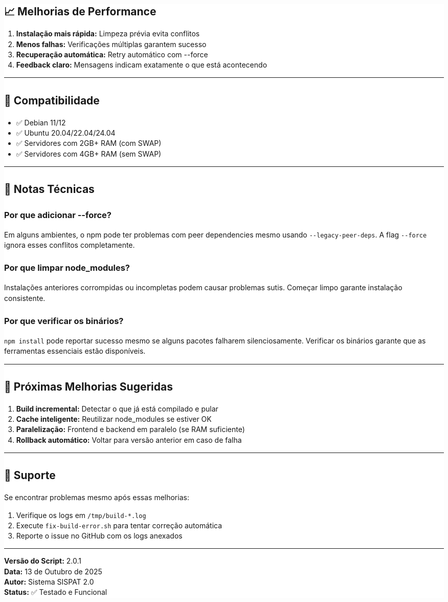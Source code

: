 ## 📈 Melhorias de Performance

1. **Instalação mais rápida:** Limpeza prévia evita conflitos
2. **Menos falhas:** Verificações múltiplas garantem sucesso
3. **Recuperação automática:** Retry automático com --force
4. **Feedback claro:** Mensagens indicam exatamente o que está acontecendo

---

## 🎯 Compatibilidade

- ✅ Debian 11/12
- ✅ Ubuntu 20.04/22.04/24.04
- ✅ Servidores com 2GB+ RAM (com SWAP)
- ✅ Servidores com 4GB+ RAM (sem SWAP)

---

## 📝 Notas Técnicas

### Por que adicionar --force?

Em alguns ambientes, o npm pode ter problemas com peer dependencies mesmo usando `--legacy-peer-deps`. A flag `--force` ignora esses conflitos completamente.

### Por que limpar node_modules?

Instalações anteriores corrompidas ou incompletas podem causar problemas sutis. Começar limpo garante instalação consistente.

### Por que verificar os binários?

`npm install` pode reportar sucesso mesmo se alguns pacotes falharem silenciosamente. Verificar os binários garante que as ferramentas essenciais estão disponíveis.

---

## 🚀 Próximas Melhorias Sugeridas

1. **Build incremental:** Detectar o que já está compilado e pular
2. **Cache inteligente:** Reutilizar node_modules se estiver OK
3. **Paralelização:** Frontend e backend em paralelo (se RAM suficiente)
4. **Rollback automático:** Voltar para versão anterior em caso de falha

---

## 📧 Suporte

Se encontrar problemas mesmo após essas melhorias:

1. Verifique os logs em `/tmp/build-*.log`
2. Execute `fix-build-error.sh` para tentar correção automática
3. Reporte o issue no GitHub com os logs anexados

---

**Versão do Script:** 2.0.1  
**Data:** 13 de Outubro de 2025  
**Autor:** Sistema SISPAT 2.0  
**Status:** ✅ Testado e Funcional

